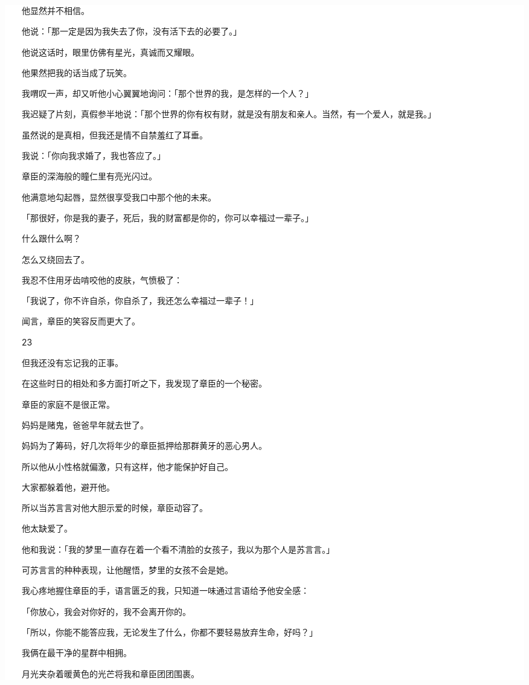 &emsp;&emsp;他显然并不相信。  
  
&emsp;&emsp;他说：「那一定是因为我失去了你，没有活下去的必要了。」  
  
&emsp;&emsp;他说这话时，眼里仿佛有星光，真诚而又耀眼。  
  
&emsp;&emsp;他果然把我的话当成了玩笑。  
  
&emsp;&emsp;我喟叹一声，却又听他小心翼翼地询问：「那个世界的我，是怎样的一个人？」  
  
&emsp;&emsp;我迟疑了片刻，真假参半地说：「那个世界的你有权有财，就是没有朋友和亲人。当然，有一个爱人，就是我。」  
  
&emsp;&emsp;虽然说的是真相，但我还是情不自禁羞红了耳垂。  
  
&emsp;&emsp;我说：「你向我求婚了，我也答应了。」  
  
&emsp;&emsp;章臣的深海般的瞳仁里有亮光闪过。  
  
&emsp;&emsp;他满意地勾起唇，显然很享受我口中那个他的未来。  
  
&emsp;&emsp;「那很好，你是我的妻子，死后，我的财富都是你的，你可以幸福过一辈子。」  
  
&emsp;&emsp;什么跟什么啊？  
  
&emsp;&emsp;怎么又绕回去了。  
  
&emsp;&emsp;我忍不住用牙齿啃咬他的皮肤，气愤极了：  
  
&emsp;&emsp;「我说了，你不许自杀，你自杀了，我还怎么幸福过一辈子！」  
  
&emsp;&emsp;闻言，章臣的笑容反而更大了。  
  
&emsp;&emsp;23  
  
&emsp;&emsp;但我还没有忘记我的正事。  
  
&emsp;&emsp;在这些时日的相处和多方面打听之下，我发现了章臣的一个秘密。  
  
&emsp;&emsp;章臣的家庭不是很正常。  
  
&emsp;&emsp;妈妈是赌鬼，爸爸早年就去世了。  
  
&emsp;&emsp;妈妈为了筹码，好几次将年少的章臣抵押给那群黄牙的恶心男人。  
  
&emsp;&emsp;所以他从小性格就偏激，只有这样，他才能保护好自己。  
  
&emsp;&emsp;大家都躲着他，避开他。  
  
&emsp;&emsp;所以当苏言言对他大胆示爱的时候，章臣动容了。  
  
&emsp;&emsp;他太缺爱了。  
  
&emsp;&emsp;他和我说：「我的梦里一直存在着一个看不清脸的女孩子，我以为那个人是苏言言。」  
  
&emsp;&emsp;可苏言言的种种表现，让他醒悟，梦里的女孩不会是她。  
  
&emsp;&emsp;我心疼地握住章臣的手，语言匮乏的我，只知道一味通过言语给予他安全感：  
  
&emsp;&emsp;「你放心，我会对你好的，我不会离开你的。  
  
&emsp;&emsp;「所以，你能不能答应我，无论发生了什么，你都不要轻易放弃生命，好吗？」  
  
&emsp;&emsp;我俩在最干净的星群中相拥。  
  
&emsp;&emsp;月光夹杂着暖黄色的光芒将我和章臣团团围裹。  
  